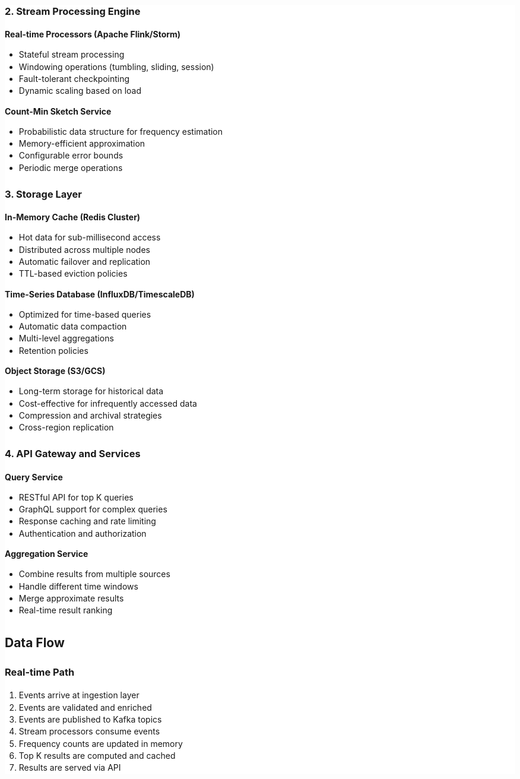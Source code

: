 ### 2. Stream Processing Engine

**Real-time Processors (Apache Flink/Storm)**
- Stateful stream processing
- Windowing operations (tumbling, sliding, session)
- Fault-tolerant checkpointing
- Dynamic scaling based on load

**Count-Min Sketch Service**
- Probabilistic data structure for frequency estimation
- Memory-efficient approximation
- Configurable error bounds
- Periodic merge operations

### 3. Storage Layer

**In-Memory Cache (Redis Cluster)**
- Hot data for sub-millisecond access
- Distributed across multiple nodes
- Automatic failover and replication
- TTL-based eviction policies

**Time-Series Database (InfluxDB/TimescaleDB)**
- Optimized for time-based queries
- Automatic data compaction
- Multi-level aggregations
- Retention policies

**Object Storage (S3/GCS)**
- Long-term storage for historical data
- Cost-effective for infrequently accessed data
- Compression and archival strategies
- Cross-region replication

### 4. API Gateway and Services

**Query Service**
- RESTful API for top K queries
- GraphQL support for complex queries
- Response caching and rate limiting
- Authentication and authorization

**Aggregation Service**
- Combine results from multiple sources
- Handle different time windows
- Merge approximate results
- Real-time result ranking

## Data Flow

### Real-time Path
1. Events arrive at ingestion layer
2. Events are validated and enriched
3. Events are published to Kafka topics
4. Stream processors consume events
5. Frequency counts are updated in memory
6. Top K results are computed and cached
7. Results are served via API
